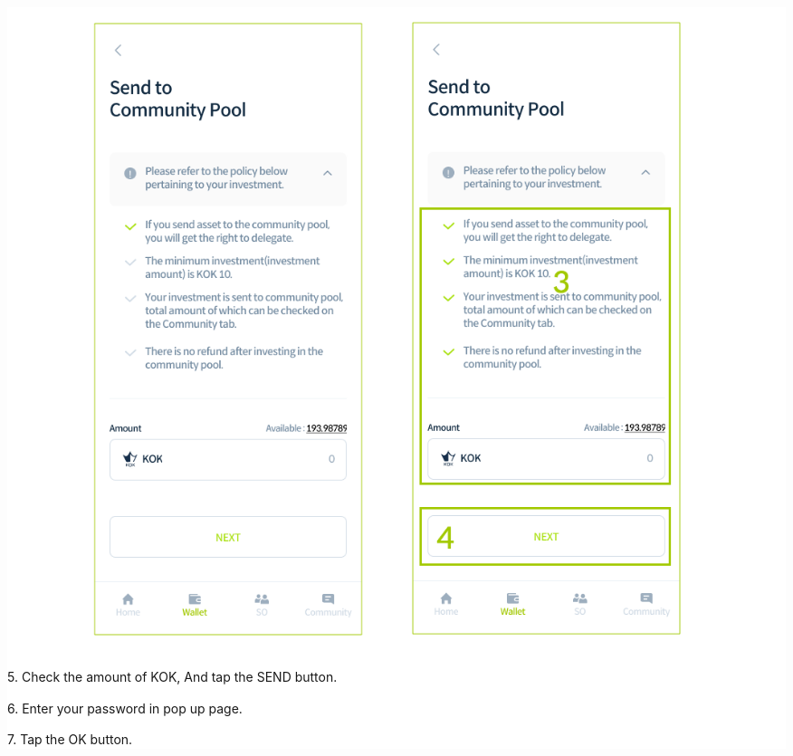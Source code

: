 <figure><img src=".gitbook/assets/gitbook_image7.png" alt=""><figcaption></figcaption></figure>

5\. Check the amount of KOK, And tap the SEND button.

6\. Enter your password in pop up page.

7\. Tap the OK button.&#x20;
